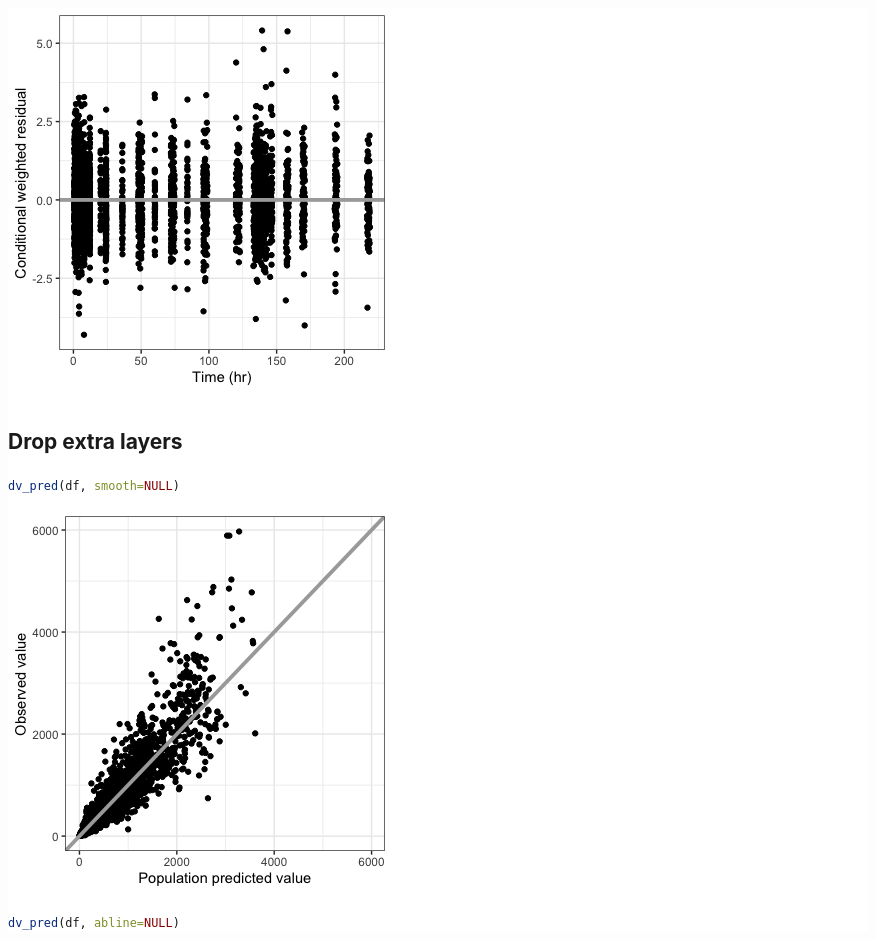 ![](img/pmplots_complete--unnamed-chunk-89-1.png)

## Drop extra layers

``` r
dv_pred(df, smooth=NULL)
```

![](img/pmplots_complete--unnamed-chunk-90-1.png)

``` r
dv_pred(df, abline=NULL)
```
